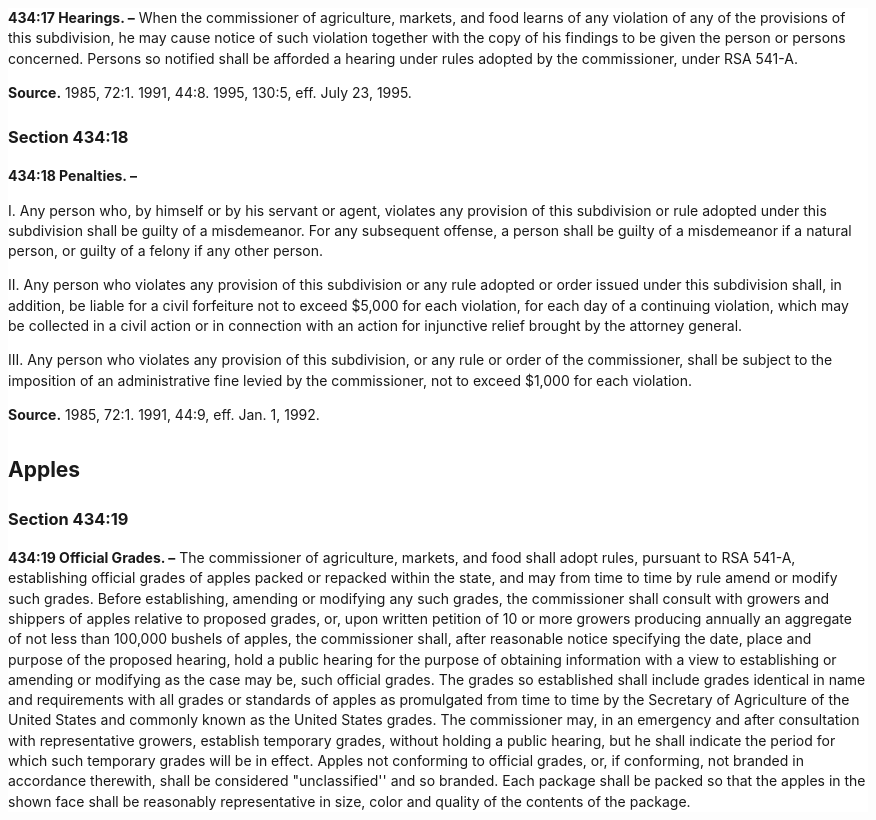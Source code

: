  **434:17 Hearings. –** When the commissioner of agriculture,
markets, and food learns of any violation of any of the provisions of
this subdivision, he may cause notice of such violation together with
the copy of his findings to be given the person or persons concerned.
Persons so notified shall be afforded a hearing under rules adopted by
the commissioner, under RSA 541-A.

**Source.** 1985, 72:1. 1991, 44:8. 1995, 130:5, eff. July 23, 1995.

### Section 434:18

 **434:18 Penalties. –**
                                             
 I. Any person who, by himself or by his servant or agent, violates
any provision of this subdivision or rule adopted under this subdivision
shall be guilty of a misdemeanor. For any subsequent offense, a person
shall be guilty of a misdemeanor if a natural person, or guilty of a
felony if any other person.
                                             
 II. Any person who violates any provision of this subdivision or any
rule adopted or order issued under this subdivision shall, in addition,
be liable for a civil forfeiture not to exceed 
                                             $5,000 for each
violation, for each day of a continuing violation, which may be
collected in a civil action or in connection with an action for
injunctive relief brought by the attorney general.
                                             
 III. Any person who violates any provision of this subdivision, or
any rule or order of the commissioner, shall be subject to the
imposition of an administrative fine levied by the commissioner, not to
exceed 
                                             $1,000 for each violation.

**Source.** 1985, 72:1. 1991, 44:9, eff. Jan. 1, 1992.

Apples
------

### Section 434:19

 **434:19 Official Grades. –** The commissioner of agriculture,
markets, and food shall adopt rules, pursuant to RSA 541-A, establishing
official grades of apples packed or repacked within the state, and may
from time to time by rule amend or modify such grades. Before
establishing, amending or modifying any such grades, the commissioner
shall consult with growers and shippers of apples relative to proposed
grades, or, upon written petition of 10 or more growers producing
annually an aggregate of not less than 100,000 bushels of apples, the
commissioner shall, after reasonable notice specifying the date, place
and purpose of the proposed hearing, hold a public hearing for the
purpose of obtaining information with a view to establishing or amending
or modifying as the case may be, such official grades. The grades so
established shall include grades identical in name and requirements with
all grades or standards of apples as promulgated from time to time by
the Secretary of Agriculture of the United States and commonly known as
the United States grades. The commissioner may, in an emergency and
after consultation with representative growers, establish temporary
grades, without holding a public hearing, but he shall indicate the
period for which such temporary grades will be in effect. Apples not
conforming to official grades, or, if conforming, not branded in
accordance therewith, shall be considered "unclassified'' and so
branded. Each package shall be packed so that the apples in the shown
face shall be reasonably representative in size, color and quality of
the contents of the package.
